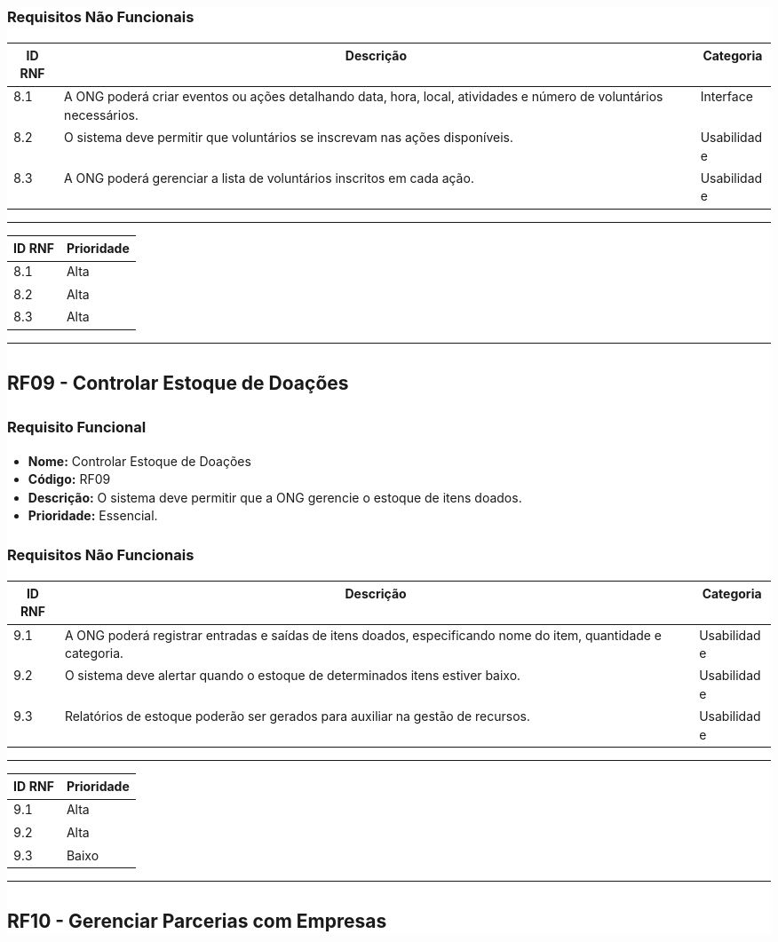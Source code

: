 ### Requisitos Não Funcionais

| ID RNF | Descrição                                                                                                         | Categoria   |
| ------ | ----------------------------------------------------------------------------------------------------------------- | ----------- |
| 8.1    | A ONG poderá criar eventos ou ações detalhando data, hora, local, atividades e número de voluntários necessários. | Interface   |
| 8.2    | O sistema deve permitir que voluntários se inscrevam nas ações disponíveis.                                       | Usabilidade |
| 8.3    | A ONG poderá gerenciar a lista de voluntários inscritos em cada ação.                                             | Usabilidade |

---
|ID RNF | Prioridade |
| ----- | ---------- |
| 8.1   | Alta       |
| 8.2   | Alta       |
| 8.3   | Alta       |
---

## RF09 - Controlar Estoque de Doações

### Requisito Funcional

- **Nome:** Controlar Estoque de Doações
- **Código:** RF09
- **Descrição:** O sistema deve permitir que a ONG gerencie o estoque de itens doados.
- **Prioridade:** Essencial.

### Requisitos Não Funcionais

| ID RNF | Descrição                                                                                                     | Categoria   |
| ------ | ------------------------------------------------------------------------------------------------------------- | ----------- |
| 9.1   | A ONG poderá registrar entradas e saídas de itens doados, especificando nome do item, quantidade e categoria. | Usabilidade |
| 9.2   | O sistema deve alertar quando o estoque de determinados itens estiver baixo.                                  | Usabilidade |
| 9.3   | Relatórios de estoque poderão ser gerados para auxiliar na gestão de recursos.                                | Usabilidade |

---
|ID RNF | Prioridade |
| ----- | ---------- |
| 9.1   | Alta       |
| 9.2   | Alta       |
| 9.3   | Baixo      |
---

## RF10 - Gerenciar Parcerias com Empresas
